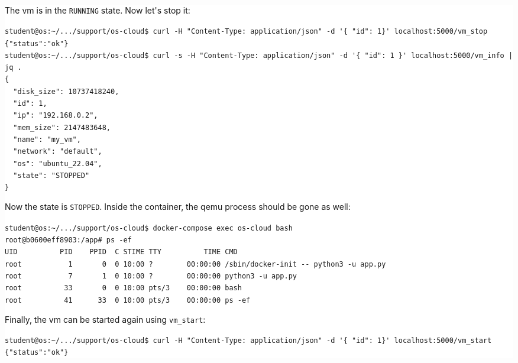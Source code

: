 The vm is in the `RUNNING` state.
Now let's stop it:

```console
student@os:~/.../support/os-cloud$ curl -H "Content-Type: application/json" -d '{ "id": 1}' localhost:5000/vm_stop
{"status":"ok"}
student@os:~/.../support/os-cloud$ curl -s -H "Content-Type: application/json" -d '{ "id": 1 }' localhost:5000/vm_info | jq .
{
  "disk_size": 10737418240,
  "id": 1,
  "ip": "192.168.0.2",
  "mem_size": 2147483648,
  "name": "my_vm",
  "network": "default",
  "os": "ubuntu_22.04",
  "state": "STOPPED"
}
```

Now the state is `STOPPED`.
Inside the container, the qemu process should be gone as well:

```console
student@os:~/.../support/os-cloud$ docker-compose exec os-cloud bash
root@b0600eff8903:/app# ps -ef
UID          PID    PPID  C STIME TTY          TIME CMD
root           1       0  0 10:00 ?        00:00:00 /sbin/docker-init -- python3 -u app.py
root           7       1  0 10:00 ?        00:00:00 python3 -u app.py
root          33       0  0 10:00 pts/3    00:00:00 bash
root          41      33  0 10:00 pts/3    00:00:00 ps -ef
```

Finally, the vm can be started again using `vm_start`:

```console
student@os:~/.../support/os-cloud$ curl -H "Content-Type: application/json" -d '{ "id": 1}' localhost:5000/vm_start
{"status":"ok"}
```

